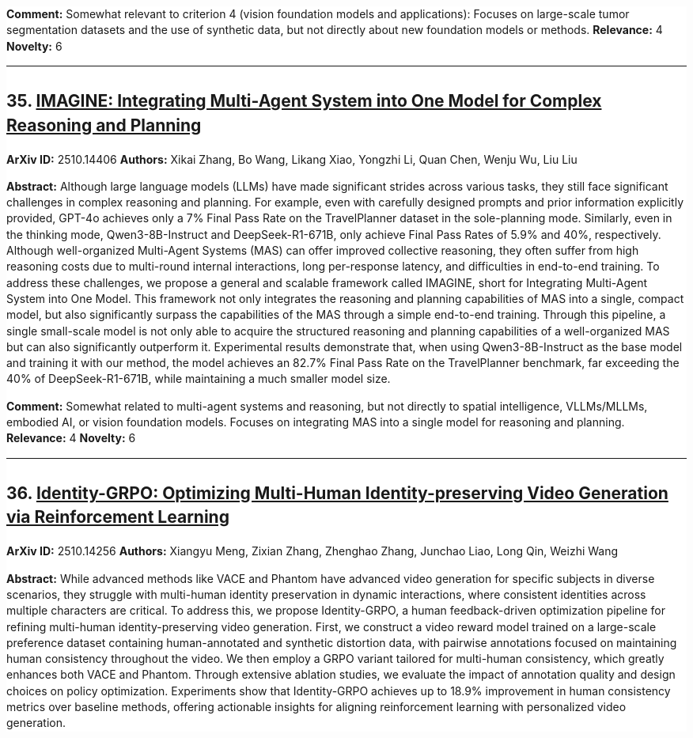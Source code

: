 **Comment:** Somewhat relevant to criterion 4 (vision foundation models and applications): Focuses on large-scale tumor segmentation datasets and the use of synthetic data, but not directly about new foundation models or methods.
**Relevance:** 4
**Novelty:** 6

---

## 35. [IMAGINE: Integrating Multi-Agent System into One Model for Complex Reasoning and Planning](https://arxiv.org/abs/2510.14406) <a id="link35"></a>
**ArXiv ID:** 2510.14406
**Authors:** Xikai Zhang, Bo Wang, Likang Xiao, Yongzhi Li, Quan Chen, Wenju Wu, Liu Liu

**Abstract:**  Although large language models (LLMs) have made significant strides across various tasks, they still face significant challenges in complex reasoning and planning. For example, even with carefully designed prompts and prior information explicitly provided, GPT-4o achieves only a 7% Final Pass Rate on the TravelPlanner dataset in the sole-planning mode. Similarly, even in the thinking mode, Qwen3-8B-Instruct and DeepSeek-R1-671B, only achieve Final Pass Rates of 5.9% and 40%, respectively. Although well-organized Multi-Agent Systems (MAS) can offer improved collective reasoning, they often suffer from high reasoning costs due to multi-round internal interactions, long per-response latency, and difficulties in end-to-end training. To address these challenges, we propose a general and scalable framework called IMAGINE, short for Integrating Multi-Agent System into One Model. This framework not only integrates the reasoning and planning capabilities of MAS into a single, compact model, but also significantly surpass the capabilities of the MAS through a simple end-to-end training. Through this pipeline, a single small-scale model is not only able to acquire the structured reasoning and planning capabilities of a well-organized MAS but can also significantly outperform it. Experimental results demonstrate that, when using Qwen3-8B-Instruct as the base model and training it with our method, the model achieves an 82.7% Final Pass Rate on the TravelPlanner benchmark, far exceeding the 40% of DeepSeek-R1-671B, while maintaining a much smaller model size.

**Comment:** Somewhat related to multi-agent systems and reasoning, but not directly to spatial intelligence, VLLMs/MLLMs, embodied AI, or vision foundation models. Focuses on integrating MAS into a single model for reasoning and planning.
**Relevance:** 4
**Novelty:** 6

---

## 36. [Identity-GRPO: Optimizing Multi-Human Identity-preserving Video Generation via Reinforcement Learning](https://arxiv.org/abs/2510.14256) <a id="link36"></a>
**ArXiv ID:** 2510.14256
**Authors:** Xiangyu Meng, Zixian Zhang, Zhenghao Zhang, Junchao Liao, Long Qin, Weizhi Wang

**Abstract:**  While advanced methods like VACE and Phantom have advanced video generation for specific subjects in diverse scenarios, they struggle with multi-human identity preservation in dynamic interactions, where consistent identities across multiple characters are critical. To address this, we propose Identity-GRPO, a human feedback-driven optimization pipeline for refining multi-human identity-preserving video generation. First, we construct a video reward model trained on a large-scale preference dataset containing human-annotated and synthetic distortion data, with pairwise annotations focused on maintaining human consistency throughout the video. We then employ a GRPO variant tailored for multi-human consistency, which greatly enhances both VACE and Phantom. Through extensive ablation studies, we evaluate the impact of annotation quality and design choices on policy optimization. Experiments show that Identity-GRPO achieves up to 18.9% improvement in human consistency metrics over baseline methods, offering actionable insights for aligning reinforcement learning with personalized video generation.
